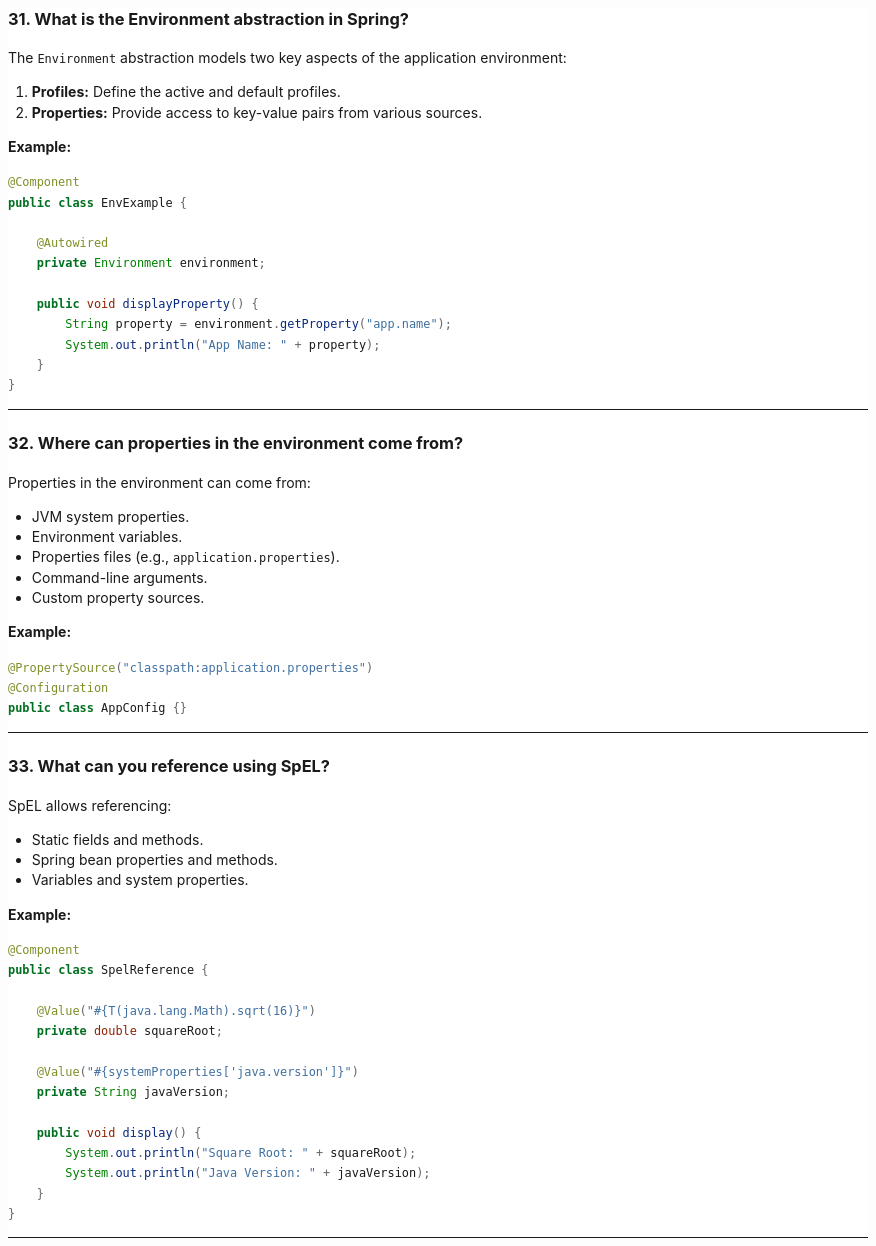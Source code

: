 
### 31. What is the Environment abstraction in Spring?

The `Environment` abstraction models two key aspects of the application environment:
1. **Profiles:** Define the active and default profiles.
2. **Properties:** Provide access to key-value pairs from various sources.

**Example:**
```java
@Component
public class EnvExample {

    @Autowired
    private Environment environment;

    public void displayProperty() {
        String property = environment.getProperty("app.name");
        System.out.println("App Name: " + property);
    }
}
```

---

### 32. Where can properties in the environment come from?

Properties in the environment can come from:
- JVM system properties.
- Environment variables.
- Properties files (e.g., `application.properties`).
- Command-line arguments.
- Custom property sources.

**Example:**
```java
@PropertySource("classpath:application.properties")
@Configuration
public class AppConfig {}
```

---

### 33. What can you reference using SpEL?

SpEL allows referencing:
- Static fields and methods.
- Spring bean properties and methods.
- Variables and system properties.

**Example:**
```java
@Component
public class SpelReference {

    @Value("#{T(java.lang.Math).sqrt(16)}")
    private double squareRoot;

    @Value("#{systemProperties['java.version']}")
    private String javaVersion;

    public void display() {
        System.out.println("Square Root: " + squareRoot);
        System.out.println("Java Version: " + javaVersion);
    }
}
```

---
